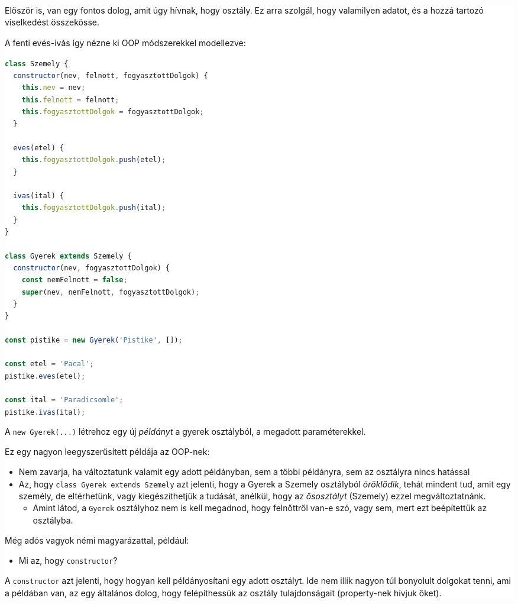 Először is, van egy fontos dolog, amit úgy hívnak, hogy osztály. Ez arra szolgál, 
hogy valamilyen adatot, és a hozzá tartozó viselkedést összekösse.

A fenti evés-ivás így nézne ki OOP módszerekkel modellezve:

```javascript
class Szemely {
  constructor(nev, felnott, fogyasztottDolgok) {
    this.nev = nev;
    this.felnott = felnott;
    this.fogyasztottDolgok = fogyasztottDolgok;
  }
  
  eves(etel) {
    this.fogyasztottDolgok.push(etel);
  }
  
  ivas(ital) {
    this.fogyasztottDolgok.push(ital);
  }
}

class Gyerek extends Szemely {
  constructor(nev, fogyasztottDolgok) {
    const nemFelnott = false;
    super(nev, nemFelnott, fogyasztottDolgok);
  }
}

const pistike = new Gyerek('Pistike', []);

const etel = 'Pacal';
pistike.eves(etel);

const ital = 'Paradicsomle';
pistike.ivas(ital);
```

A `new Gyerek(...)` létrehoz egy új _példányt_ a gyerek osztályból, a megadott paraméterekkel.

Ez egy nagyon leegyszerűsített példája az OOP-nek:
* Nem zavarja, ha változtatunk valamit egy adott példányban, sem a többi példányra, sem az osztályra nincs hatással
* Az, hogy `class Gyerek extends Szemely` azt jelenti, hogy a Gyerek a Szemely osztályból
_öröklődik_, tehát mindent tud, amit egy személy, de eltérhetünk, vagy kiegészíthetjük a tudását,
anélkül, hogy az _ősosztályt_ (Szemely) ezzel megváltoztatnánk.
    * Amint látod, a `Gyerek` osztályhoz nem is kell megadnod, hogy felnőttről van-e szó, vagy sem,
    mert ezt beépítettük az osztályba.

Még adós vagyok némi magyarázattal, például:
* Mi az, hogy `constructor`?

A `constructor` azt jelenti, hogy hogyan kell példányosítani egy adott osztályt.
Ide nem illik nagyon túl bonyolult dolgokat tenni, ami a példában van, az egy általános
dolog, hogy felépíthessük az osztály tulajdonságait (property-nek hívjuk őket).
